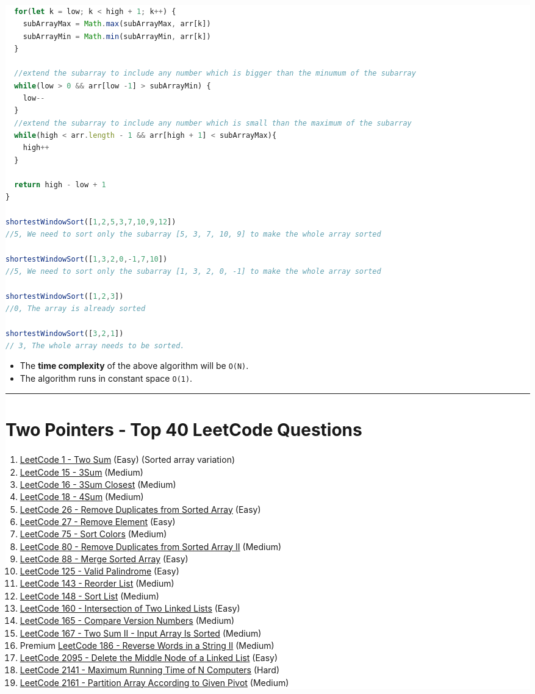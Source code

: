 ````js
  for(let k = low; k < high + 1; k++) {
    subArrayMax = Math.max(subArrayMax, arr[k])
    subArrayMin = Math.min(subArrayMin, arr[k])
  }
  
  //extend the subarray to include any number which is bigger than the minumum of the subarray
  while(low > 0 && arr[low -1] > subArrayMin) {
    low--
  }
  //extend the subarray to include any number which is small than the maximum of the subarray
  while(high < arr.length - 1 && arr[high + 1] < subArrayMax){
    high++
  }
  
  return high - low + 1
}

shortestWindowSort([1,2,5,3,7,10,9,12])
//5, We need to sort only the subarray [5, 3, 7, 10, 9] to make the whole array sorted

shortestWindowSort([1,3,2,0,-1,7,10])
//5, We need to sort only the subarray [1, 3, 2, 0, -1] to make the whole array sorted

shortestWindowSort([1,2,3])
//0, The array is already sorted

shortestWindowSort([3,2,1])
// 3, The whole array needs to be sorted.
````
- The <b>time complexity</b> of the above algorithm will be `O(N)`.
- The algorithm runs in constant space `O(1)`.
------------------------------
# Two Pointers - Top 40 LeetCode Questions

1. [LeetCode 1 - Two Sum](https://leetcode.com/problems/two-sum) (Easy) (Sorted array variation)
2. [LeetCode 15 - 3Sum](https://leetcode.com/problems/3sum) (Medium)
3. [LeetCode 16 - 3Sum Closest](https://leetcode.com/problems/3sum-closest) (Medium)
4. [LeetCode 18 - 4Sum](https://leetcode.com/problems/4sum) (Medium)
5. [LeetCode 26 - Remove Duplicates from Sorted Array](https://leetcode.com/problems/remove-duplicates-from-sorted-array) (Easy)
6. [LeetCode 27 - Remove Element](https://leetcode.com/problems/remove-element) (Easy)
7. [LeetCode 75 - Sort Colors](https://leetcode.com/problems/sort-colors) (Medium)
8. [LeetCode 80 - Remove Duplicates from Sorted Array II](https://leetcode.com/problems/remove-duplicates-from-sorted-array-ii) (Medium)
9. [LeetCode 88 - Merge Sorted Array](https://leetcode.com/problems/merge-sorted-array) (Easy)
10. [LeetCode 125 - Valid Palindrome](https://leetcode.com/problems/valid-palindrome) (Easy)
11. [LeetCode 143 - Reorder List](https://leetcode.com/problems/reorder-list) (Medium)
12. [LeetCode 148 - Sort List](https://leetcode.com/problems/sort-list) (Medium)
13. [LeetCode 160 - Intersection of Two Linked Lists](https://leetcode.com/problems/intersection-of-two-linked-lists) (Easy)
14. [LeetCode 165 - Compare Version Numbers](https://leetcode.com/problems/compare-version-numbers) (Medium)
15. [LeetCode 167 - Two Sum II - Input Array Is Sorted](https://leetcode.com/problems/two-sum-ii-input-array-is-sorted) (Medium)
16. Premium [LeetCode 186 - Reverse Words in a String II](https://leetcode.com/problems/reverse-words-in-a-string-ii) (Medium)
17. [LeetCode 2095 - Delete the Middle Node of a Linked List](https://leetcode.com/problems/delete-the-middle-node-of-a-linked-list) (Easy)
18. [LeetCode 2141 - Maximum Running Time of N Computers](https://leetcode.com/problems/maximum-running-time-of-n-computers) (Hard)
19. [LeetCode 2161 - Partition Array According to Given Pivot](https://leetcode.com/problems/partition-array-according-to-given-pivot) (Medium)